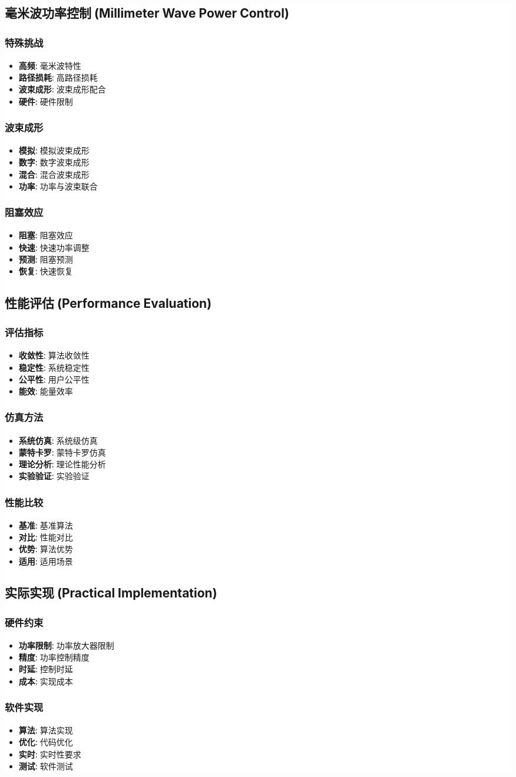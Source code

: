## 毫米波功率控制 (Millimeter Wave Power Control)
### 特殊挑战
- **高频**: 毫米波特性
- **路径损耗**: 高路径损耗
- **波束成形**: 波束成形配合
- **硬件**: 硬件限制

### 波束成形
- **模拟**: 模拟波束成形
- **数字**: 数字波束成形
- **混合**: 混合波束成形
- **功率**: 功率与波束联合

### 阻塞效应
- **阻塞**: 阻塞效应
- **快速**: 快速功率调整
- **预测**: 阻塞预测
- **恢复**: 快速恢复

## 性能评估 (Performance Evaluation)
### 评估指标
- **收敛性**: 算法收敛性
- **稳定性**: 系统稳定性
- **公平性**: 用户公平性
- **能效**: 能量效率

### 仿真方法
- **系统仿真**: 系统级仿真
- **蒙特卡罗**: 蒙特卡罗仿真
- **理论分析**: 理论性能分析
- **实验验证**: 实验验证

### 性能比较
- **基准**: 基准算法
- **对比**: 性能对比
- **优势**: 算法优势
- **适用**: 适用场景

## 实际实现 (Practical Implementation)
### 硬件约束
- **功率限制**: 功率放大器限制
- **精度**: 功率控制精度
- **时延**: 控制时延
- **成本**: 实现成本

### 软件实现
- **算法**: 算法实现
- **优化**: 代码优化
- **实时**: 实时性要求
- **测试**: 软件测试
